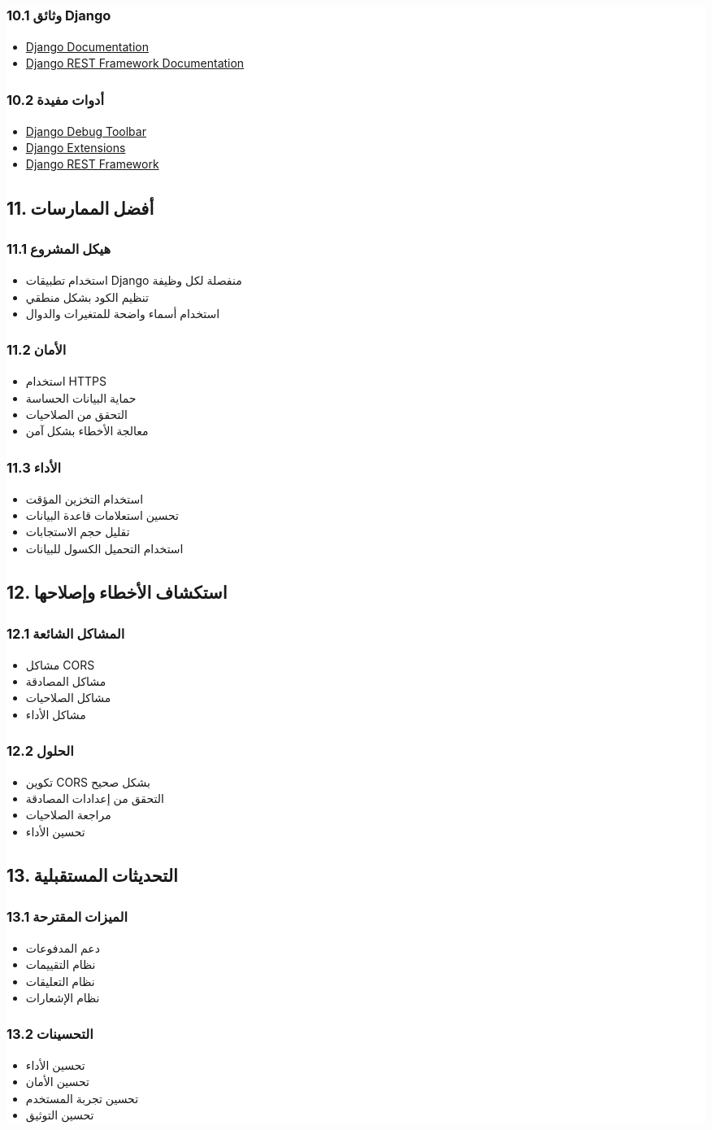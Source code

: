 ### 10.1 وثائق Django
- [Django Documentation](https://docs.djangoproject.com/)
- [Django REST Framework Documentation](https://www.django-rest-framework.org/)

### 10.2 أدوات مفيدة
- [Django Debug Toolbar](https://django-debug-toolbar.readthedocs.io/)
- [Django Extensions](https://django-extensions.readthedocs.io/)
- [Django REST Framework](https://www.django-rest-framework.org/)

## 11. أفضل الممارسات

### 11.1 هيكل المشروع
- استخدام تطبيقات Django منفصلة لكل وظيفة
- تنظيم الكود بشكل منطقي
- استخدام أسماء واضحة للمتغيرات والدوال

### 11.2 الأمان
- استخدام HTTPS
- حماية البيانات الحساسة
- التحقق من الصلاحيات
- معالجة الأخطاء بشكل آمن

### 11.3 الأداء
- استخدام التخزين المؤقت
- تحسين استعلامات قاعدة البيانات
- تقليل حجم الاستجابات
- استخدام التحميل الكسول للبيانات

## 12. استكشاف الأخطاء وإصلاحها

### 12.1 المشاكل الشائعة
- مشاكل CORS
- مشاكل المصادقة
- مشاكل الصلاحيات
- مشاكل الأداء

### 12.2 الحلول
- تكوين CORS بشكل صحيح
- التحقق من إعدادات المصادقة
- مراجعة الصلاحيات
- تحسين الأداء

## 13. التحديثات المستقبلية

### 13.1 الميزات المقترحة
- دعم المدفوعات
- نظام التقييمات
- نظام التعليقات
- نظام الإشعارات

### 13.2 التحسينات
- تحسين الأداء
- تحسين الأمان
- تحسين تجربة المستخدم
- تحسين التوثيق 